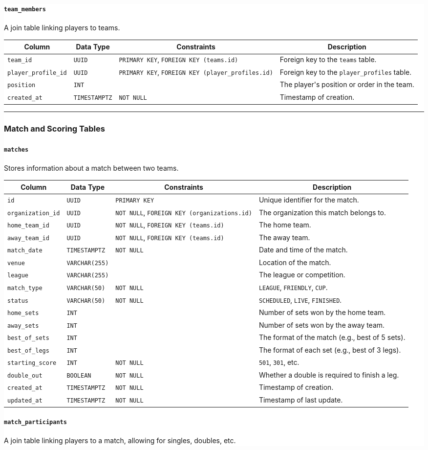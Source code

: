 #### `team_members`
A join table linking players to teams.

| Column | Data Type | Constraints | Description |
|---|---|---|---|
| `team_id` | `UUID` | `PRIMARY KEY`, `FOREIGN KEY (teams.id)` | Foreign key to the `teams` table. |
| `player_profile_id`| `UUID` | `PRIMARY KEY`, `FOREIGN KEY (player_profiles.id)` | Foreign key to the `player_profiles` table. |
| `position` | `INT` | | The player's position or order in the team. |
| `created_at` | `TIMESTAMPTZ` | `NOT NULL` | Timestamp of creation. |

---

### Match and Scoring Tables

#### `matches`
Stores information about a match between two teams.

| Column | Data Type | Constraints | Description |
|---|---|---|---|
| `id` | `UUID` | `PRIMARY KEY` | Unique identifier for the match. |
| `organization_id`| `UUID` | `NOT NULL`, `FOREIGN KEY (organizations.id)` | The organization this match belongs to. |
| `home_team_id` | `UUID` | `NOT NULL`, `FOREIGN KEY (teams.id)` | The home team. |
| `away_team_id` | `UUID` | `NOT NULL`, `FOREIGN KEY (teams.id)` | The away team. |
| `match_date` | `TIMESTAMPTZ` | `NOT NULL` | Date and time of the match. |
| `venue` | `VARCHAR(255)` | | Location of the match. |
| `league` | `VARCHAR(255)` | | The league or competition. |
| `match_type` | `VARCHAR(50)` | `NOT NULL` | `LEAGUE`, `FRIENDLY`, `CUP`. |
| `status` | `VARCHAR(50)` | `NOT NULL` | `SCHEDULED`, `LIVE`, `FINISHED`. |
| `home_sets` | `INT` | | Number of sets won by the home team. |
| `away_sets` | `INT` | | Number of sets won by the away team. |
| `best_of_sets` | `INT` | | The format of the match (e.g., best of 5 sets). |
| `best_of_legs` | `INT` | | The format of each set (e.g., best of 3 legs). |
| `starting_score` | `INT` | `NOT NULL` | `501`, `301`, etc. |
| `double_out` | `BOOLEAN` | `NOT NULL` | Whether a double is required to finish a leg. |
| `created_at` | `TIMESTAMPTZ` | `NOT NULL` | Timestamp of creation. |
| `updated_at` | `TIMESTAMPTZ` | `NOT NULL` | Timestamp of last update. |

#### `match_participants`
A join table linking players to a match, allowing for singles, doubles, etc.
